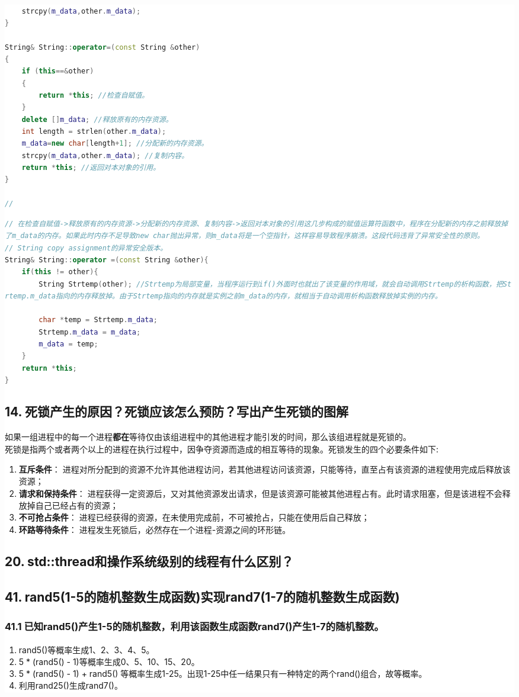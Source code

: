 ```cpp
    strcpy(m_data,other.m_data);
}

String& String::operator=(const String &other)
{
    if (this==&other)
    {
        return *this; //检查自赋值。
    }
    delete []m_data; //释放原有的内存资源。
    int length = strlen(other.m_data);
    m_data=new char[length+1]; //分配新的内存资源。
    strcpy(m_data,other.m_data); //复制内容。
    return *this; //返回对本对象的引用。
}

//
```

```cpp
// 在检查自赋值->释放原有的内存资源->分配新的内存资源、复制内容->返回对本对象的引用这几步构成的赋值运算符函数中，程序在分配新的内存之前释放掉了m_data的内存。如果此时内存不足导致new char抛出异常，则m_data将是一个空指针，这样容易导致程序崩溃。这段代码违背了异常安全性的原则。
// String copy assignment的异常安全版本。
String& String::operator =(const String &other){
	if(this != other){
		String Strtemp(other); //Strtemp为局部变量，当程序运行到if()外面时也就出了该变量的作用域，就会自动调用Strtemp的析构函数，把Strtemp.m_data指向的内存释放掉。由于Strtemp指向的内存就是实例之前m_data的内存，就相当于自动调用析构函数释放掉实例的内存。

		char *temp = Strtemp.m_data;
		Strtemp.m_data = m_data;
		m_data = temp;
	}
	return *this;
}
```

## 14. 死锁产生的原因？死锁应该怎么预防？写出产生死锁的图解
如果一组进程中的每一个进程**都在**等待仅由该组进程中的其他进程才能引发的时间，那么该组进程就是死锁的。<br>
死锁是指两个或者两个以上的进程在执行过程中，因争夺资源而造成的相互等待的现象。死锁发生的四个必要条件如下:<br>
1. **互斥条件**： 进程对所分配到的资源不允许其他进程访问，若其他进程访问该资源，只能等待，直至占有该资源的进程使用完成后释放该资源；
2. **请求和保持条件**： 进程获得一定资源后，又对其他资源发出请求，但是该资源可能被其他进程占有。此时请求阻塞，但是该进程不会释放掉自己已经占有的资源；
3. **不可抢占条件**： 进程已经获得的资源，在未使用完成前，不可被抢占，只能在使用后自己释放；
4. **环路等待条件**： 进程发生死锁后，必然存在一个进程-资源之间的环形链。

## 20. std::thread和操作系统级别的线程有什么区别？


## 41. rand5(1-5的随机整数生成函数)实现rand7(1-7的随机整数生成函数)
### 41.1 已知rand5()产生1-5的随机整数，利用该函数生成函数rand7()产生1-7的随机整数。
1. rand5()等概率生成1、2、3、4、5。
2. 5 \* (rand5() - 1)等概率生成0、5、10、15、20。
3. 5 \* (rand5() - 1) + rand5() 等概率生成1-25。出现1-25中任一结果只有一种特定的两个rand()组合，故等概率。
4. 利用rand25()生成rand7()。
